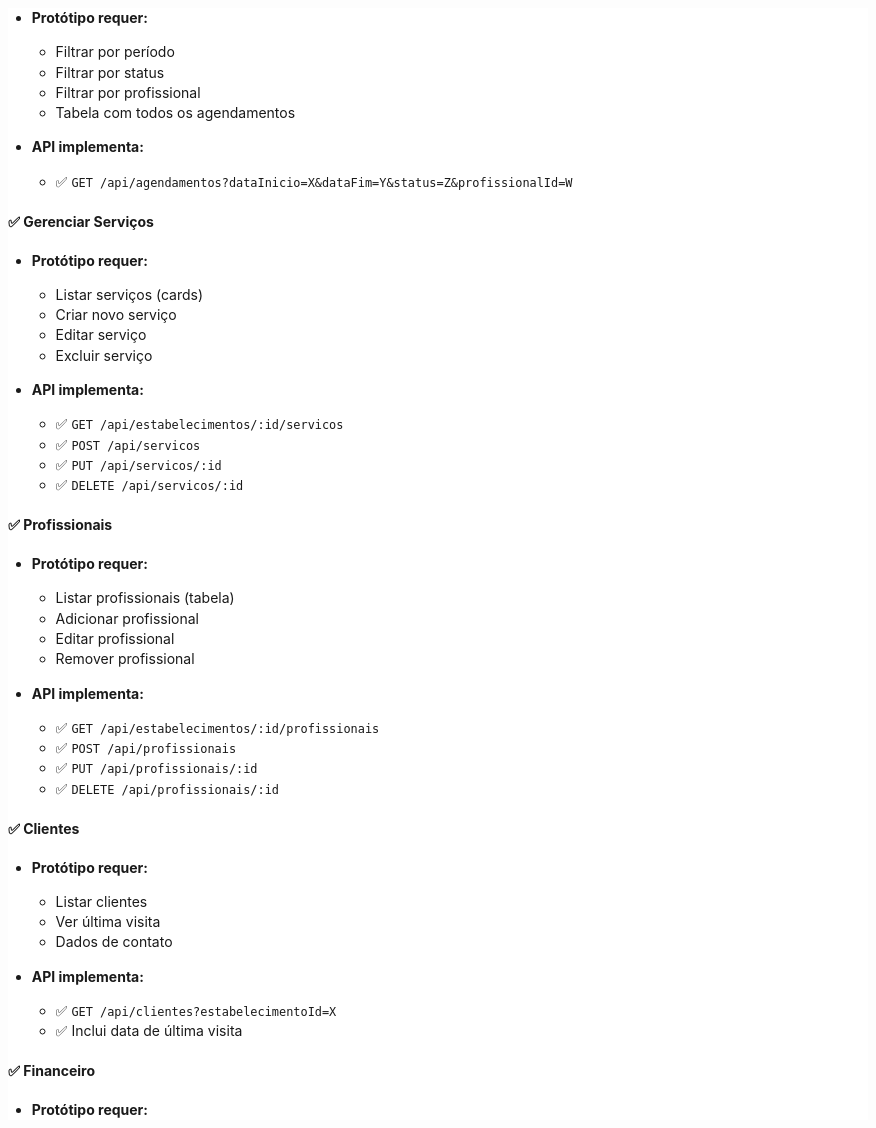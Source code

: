 -   **Protótipo requer:**

    -   Filtrar por período
    -   Filtrar por status
    -   Filtrar por profissional
    -   Tabela com todos os agendamentos

-   **API implementa:**
    -   ✅
        `GET /api/agendamentos?dataInicio=X&dataFim=Y&status=Z&profissionalId=W`

#### ✅ **Gerenciar Serviços**

-   **Protótipo requer:**

    -   Listar serviços (cards)
    -   Criar novo serviço
    -   Editar serviço
    -   Excluir serviço

-   **API implementa:**
    -   ✅ `GET /api/estabelecimentos/:id/servicos`
    -   ✅ `POST /api/servicos`
    -   ✅ `PUT /api/servicos/:id`
    -   ✅ `DELETE /api/servicos/:id`

#### ✅ **Profissionais**

-   **Protótipo requer:**

    -   Listar profissionais (tabela)
    -   Adicionar profissional
    -   Editar profissional
    -   Remover profissional

-   **API implementa:**
    -   ✅ `GET /api/estabelecimentos/:id/profissionais`
    -   ✅ `POST /api/profissionais`
    -   ✅ `PUT /api/profissionais/:id`
    -   ✅ `DELETE /api/profissionais/:id`

#### ✅ **Clientes**

-   **Protótipo requer:**

    -   Listar clientes
    -   Ver última visita
    -   Dados de contato

-   **API implementa:**
    -   ✅ `GET /api/clientes?estabelecimentoId=X`
    -   ✅ Inclui data de última visita

#### ✅ **Financeiro**

-   **Protótipo requer:**
